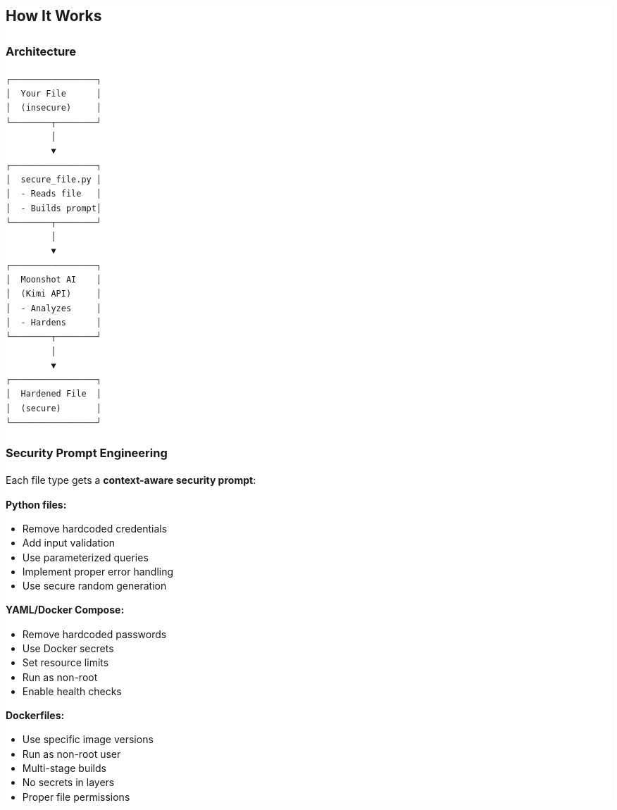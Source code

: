
## How It Works

### Architecture

```
┌─────────────────┐
│  Your File      │
│  (insecure)     │
└────────┬────────┘
         │
         ▼
┌─────────────────┐
│  secure_file.py │
│  - Reads file   │
│  - Builds prompt│
└────────┬────────┘
         │
         ▼
┌─────────────────┐
│  Moonshot AI    │
│  (Kimi API)     │
│  - Analyzes     │
│  - Hardens      │
└────────┬────────┘
         │
         ▼
┌─────────────────┐
│  Hardened File  │
│  (secure)       │
└─────────────────┘
```

### Security Prompt Engineering

Each file type gets a **context-aware security prompt**:

**Python files:**
- Remove hardcoded credentials
- Add input validation
- Use parameterized queries
- Implement proper error handling
- Use secure random generation

**YAML/Docker Compose:**
- Remove hardcoded passwords
- Use Docker secrets
- Set resource limits
- Run as non-root
- Enable health checks

**Dockerfiles:**
- Use specific image versions
- Run as non-root user
- Multi-stage builds
- No secrets in layers
- Proper file permissions
